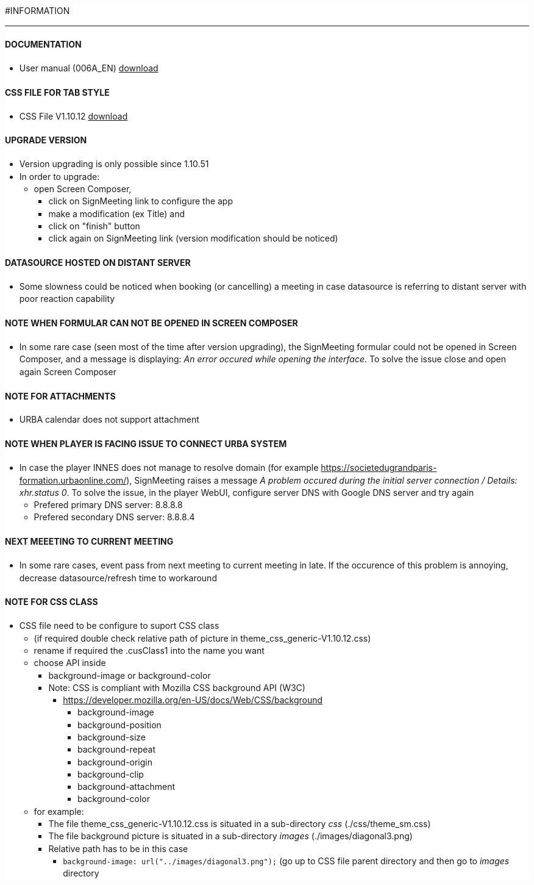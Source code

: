 #INFORMATION
***********************************************************************

#### **DOCUMENTATION**
- User manual (006A_EN) [download](https://github.com/Qeedji/archives/blob/master/downloads/app-signmeeting-urba/signmeeting-urba-calendar-user-manual-006A_en.pdf)
#### **CSS FILE FOR TAB STYLE**
- CSS File V1.10.12 [download](https://github.com/Qeedji/archives/blob/master/downloads/application-notes-signmeeting/theme_css_generic-V1.10.12.css)
#### **UPGRADE VERSION**
- Version upgrading is only possible since 1.10.51
- In order to upgrade:
	- open Screen Composer,
		- click on SignMeeting link to configure the app
		- make a modification (ex Title) and
		- click on "finish" button
		- click again on SignMeeting link (version modification should be noticed)
#### **DATASOURCE HOSTED ON DISTANT SERVER**
- Some slowness could be noticed when booking (or cancelling) a meeting in case datasource is referring to distant server with poor reaction capability
#### **NOTE WHEN FORMULAR CAN NOT BE OPENED IN SCREEN COMPOSER**
- In some rare case (seen most of the time after version upgrading), the SignMeeting formular could not be opened in Screen Composer, and a message is displaying: *An error occured while opening the interface*. To solve the issue close and open again Screen Composer
#### **NOTE FOR ATTACHMENTS**
- URBA calendar does not support attachment
#### **NOTE WHEN PLAYER IS FACING ISSUE TO CONNECT URBA SYSTEM**
- In case the player INNES does not manage to resolve domain (for example https://societedugrandparis-formation.urbaonline.com/), SignMeeting raises a message *A problem occured during the initial server connection / Details: xhr.status 0*. To solve the issue, in the player WebUI, configure server DNS with Google DNS server and try again
	- Prefered primary DNS server: 8.8.8.8
	- Prefered secondary DNS server: 8.8.8.4
#### **NEXT MEEETING TO CURRENT MEETING**
- In some rare cases, event pass from next meeting to current meeting in late. If the occurence of this problem is annoying, decrease datasource/refresh time to workaround
#### **NOTE FOR CSS CLASS**
- CSS file need to be configure to suport CSS class
	- (if required double check relative path of picture in theme_css_generic-V1.10.12.css)
	- rename if required the .cusClass1 into the name you want
	- choose API inside
		- background-image or background-color
		- Note: CSS is compliant with Mozilla CSS background API (W3C)
			- https://developer.mozilla.org/en-US/docs/Web/CSS/background
				- background-image
				- background-position
				- background-size
				- background-repeat
				- background-origin
				- background-clip
				- background-attachment
				- background-color
	- for example:
     	- The file theme_css_generic-V1.10.12.css is situated in a sub-directory *css* (./css/theme_sm.css)
     	- The file background picture is situated in a sub-directory *images* (./images/diagonal3.png)
      	- Relative path has to be in this case
	      	- ```background-image: url("../images/diagonal3.png");```
	      	   (go up to CSS file parent directory and then go to *images* directory